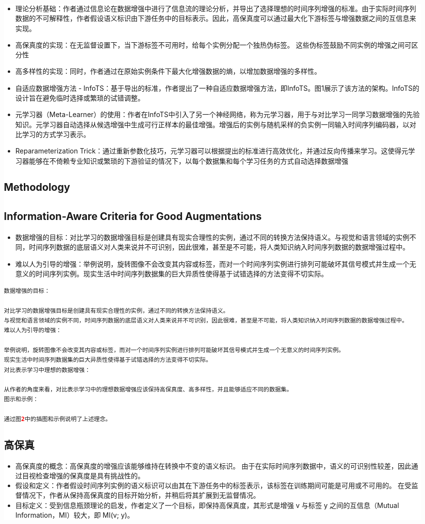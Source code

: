 

* 理论分析基础：作者通过信息论在数据增强中进行了信息流的理论分析，并导出了选择理想的时间序列增强的标准。由于实际时间序列数据的不可解释性，作者假设语义标识由下游任务中的目标表示。因此，高保真度可以通过最大化下游标签与增强数据之间的互信息来实现。

* 高保真度的实现：在无监督设置下，当下游标签不可用时，给每个实例分配一个独热伪标签。
这些伪标签鼓励不同实例的增强之间可区分性


* 高多样性的实现：同时，作者通过在原始实例条件下最大化增强数据的熵，以增加数据增强的多样性。

* 自适应数据增强方法 - InfoTS：基于导出的标准，作者提出了一种自适应数据增强方法，即InfoTS。图1展示了该方法的架构。InfoTS的设计旨在避免临时选择或繁琐的试错调整。

* 元学习器（Meta-Learner）的使用：作者在InfoTS中引入了另一个神经网络，称为元学习器，用于与对比学习一同学习数据增强的先验知识。元学习器自动选择从候选增强中生成可行正样本的最佳增强。增强后的实例与随机采样的负实例一同输入时间序列编码器，以对比学习的方式学习表示。

* Reparameterization Trick：通过重新参数化技巧，元学习器可以根据提出的标准进行高效优化，并通过反向传播来学习。这使得元学习器能够在不倚赖专业知识或繁琐的下游验证的情况下，以每个数据集和每个学习任务的方式自动选择数据增强

## Methodology


## Information-Aware Criteria for Good Augmentations


* 数据增强的目标：对比学习的数据增强目标是创建具有现实合理性的实例，通过不同的转换方法保持语义。与视觉和语言领域的实例不同，时间序列数据的底层语义对人类来说并不可识别，因此很难，甚至是不可能，将人类知识纳入时间序列数据的数据增强过程中。

* 难以人为引导的增强：举例说明，旋转图像不会改变其内容或标签，而对一个时间序列实例进行排列可能破坏其信号模式并生成一个无意义的时间序列实例。现实生活中时间序列数据集的巨大异质性使得基于试错选择的方法变得不切实际。



```java
数据增强的目标：

对比学习的数据增强目标是创建具有现实合理性的实例，通过不同的转换方法保持语义。
与视觉和语言领域的实例不同，时间序列数据的底层语义对人类来说并不可识别，因此很难，甚至是不可能，将人类知识纳入时间序列数据的数据增强过程中。
难以人为引导的增强：

举例说明，旋转图像不会改变其内容或标签，而对一个时间序列实例进行排列可能破坏其信号模式并生成一个无意义的时间序列实例。
现实生活中时间序列数据集的巨大异质性使得基于试错选择的方法变得不切实际。
对比表示学习中理想的数据增强：

从作者的角度来看，对比表示学习中的理想数据增强应该保持高保真度、高多样性，并且能够适应不同的数据集。
图示和示例：

通过图2中的插图和示例说明了上述理念。

```

## 高保真


* 高保真度的概念：高保真度的增强应该能够维持在转换中不变的语义标识。
由于在实际时间序列数据中，语义的可识别性较差，因此通过目视检查增强的保真度是具有挑战性的。
* 假设和定义：作者假设时间序列实例的语义标识可以由其在下游任务中的标签表示，该标签在训练期间可能是可用或不可用的。
在受监督情况下，作者从保持高保真度的目标开始分析，并稍后将其扩展到无监督情况。
* 目标定义：受到信息瓶颈理论的启发，作者定义了一个目标，即保持高保真度，其形式是增强 v 与标签 y 之间的互信息（Mutual Information，MI）较大，即 MI(v; y)。
